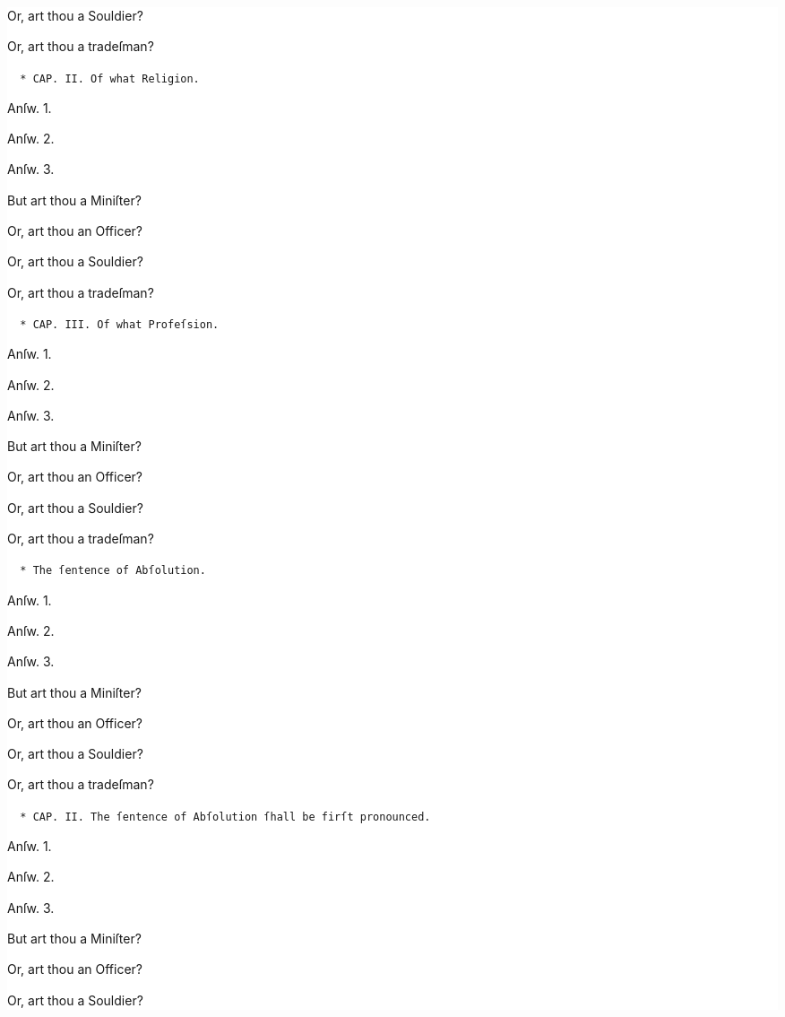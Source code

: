 Or, art thou a Souldier?

Or, art thou a tradeſman?

      * CAP. II. Of what Religion.

Anſw. 1.

Anſw. 2.

Anſw. 3.

But art thou a Miniſter?

Or, art thou an Officer?

Or, art thou a Souldier?

Or, art thou a tradeſman?

      * CAP. III. Of what Profeſsion.

Anſw. 1.

Anſw. 2.

Anſw. 3.

But art thou a Miniſter?

Or, art thou an Officer?

Or, art thou a Souldier?

Or, art thou a tradeſman?

      * The ſentence of Abſolution.

Anſw. 1.

Anſw. 2.

Anſw. 3.

But art thou a Miniſter?

Or, art thou an Officer?

Or, art thou a Souldier?

Or, art thou a tradeſman?

      * CAP. II. The ſentence of Abſolution ſhall be firſt pronounced.

Anſw. 1.

Anſw. 2.

Anſw. 3.

But art thou a Miniſter?

Or, art thou an Officer?

Or, art thou a Souldier?
